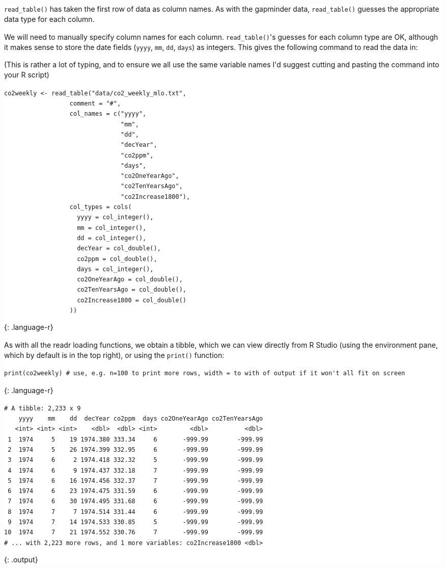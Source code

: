 `read_table()` has taken the first row of data as column names.  As with the gapminder data, `read_table()` guesses the appropriate data type for each column.

We will need to manually specify column names for each column.  `read_table()`'s guesses for each column type are OK, although it makes sense to store the date fields (`yyyy`, `mm`, `dd`, `days`) as integers.   This gives the following command to read the data in:

(This is rather a lot of typing, and to ensure we all use the same variable names I'd suggest cutting and pasting the command into your R script)


~~~
co2weekly <- read_table("data/co2_weekly_mlo.txt",
                  comment = "#",
                  col_names = c("yyyy",
                                "mm",
                                "dd",
                                "decYear",
                                "co2ppm",
                                "days",
                                "co2OneYearAgo",
                                "co2TenYearsAgo",
                                "co2Increase1800"),
                  col_types = cols(
                    yyyy = col_integer(),
                    mm = col_integer(),
                    dd = col_integer(),
                    decYear = col_double(),
                    co2ppm = col_double(),
                    days = col_integer(),
                    co2OneYearAgo = col_double(),
                    co2TenYearsAgo = col_double(),
                    co2Increase1800 = col_double()
                  ))
~~~
{: .language-r}


As with all the readr loading functions, we obtain a tibble, which we can view directly from R Studio (using the environment pane, which by default is in the top right), or using the `print()` function:


~~~
print(co2weekly) # use, e.g. n=100 to print more rows, width = to with of output if it won't all fit on screen
~~~
{: .language-r}



~~~
# A tibble: 2,233 x 9
    yyyy    mm    dd  decYear co2ppm  days co2OneYearAgo co2TenYearsAgo
   <int> <int> <int>    <dbl>  <dbl> <int>         <dbl>          <dbl>
 1  1974     5    19 1974.380 333.34     6       -999.99        -999.99
 2  1974     5    26 1974.399 332.95     6       -999.99        -999.99
 3  1974     6     2 1974.418 332.32     5       -999.99        -999.99
 4  1974     6     9 1974.437 332.18     7       -999.99        -999.99
 5  1974     6    16 1974.456 332.37     7       -999.99        -999.99
 6  1974     6    23 1974.475 331.59     6       -999.99        -999.99
 7  1974     6    30 1974.495 331.68     6       -999.99        -999.99
 8  1974     7     7 1974.514 331.44     6       -999.99        -999.99
 9  1974     7    14 1974.533 330.85     5       -999.99        -999.99
10  1974     7    21 1974.552 330.76     7       -999.99        -999.99
# ... with 2,223 more rows, and 1 more variables: co2Increase1800 <dbl>
~~~
{: .output}
